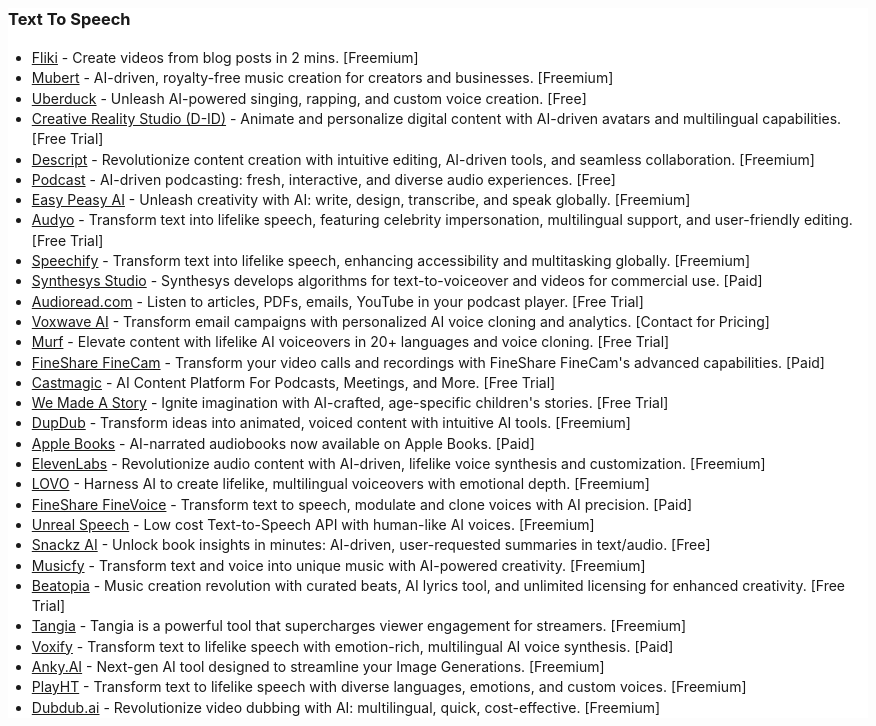 ### Text To Speech

- [Fliki](https://www.futurepedia.io/tool/fliki) - Create videos from blog posts in 2 mins. [Freemium]
- [Mubert](https://www.futurepedia.io/tool/mubert) - AI-driven, royalty-free music creation for creators and businesses. [Freemium]
- [Uberduck](https://www.futurepedia.io/tool/uberduck) - Unleash AI-powered singing, rapping, and custom voice creation. [Free]
- [Creative Reality Studio (D-ID)](https://www.futurepedia.io/tool/creative-reality-studio-d-id) - Animate and personalize digital content with AI-driven avatars and multilingual capabilities. [Free Trial]
- [Descript](https://www.futurepedia.io/tool/descript) - Revolutionize content creation with intuitive editing, AI-driven tools, and seamless collaboration. [Freemium]
- [Podcast](https://www.futurepedia.io/tool/podcast) - AI-driven podcasting: fresh, interactive, and diverse audio experiences. [Free]
- [Easy Peasy AI](https://www.futurepedia.io/tool/easy-peasy-ai) - Unleash creativity with AI: write, design, transcribe, and speak globally. [Freemium]
- [Audyo](https://www.futurepedia.io/tool/audyo) - Transform text into lifelike speech, featuring celebrity impersonation, multilingual support, and user-friendly editing. [Free Trial]
- [Speechify](https://www.futurepedia.io/tool/speechify) - Transform text into lifelike speech, enhancing accessibility and multitasking globally. [Freemium]
- [Synthesys Studio](https://www.futurepedia.io/tool/synthesys-studio) - Synthesys develops algorithms for text-to-voiceover and videos for commercial use. [Paid]
- [Audioread.com](https://www.futurepedia.io/tool/audioreadcom) - Listen to articles, PDFs, emails, YouTube in your podcast player. [Free Trial]
- [Voxwave AI](https://www.futurepedia.io/tool/voxwave-ai) - Transform email campaigns with personalized AI voice cloning and analytics. [Contact for Pricing]
- [Murf](https://www.futurepedia.io/tool/murf-ai) - Elevate content with lifelike AI voiceovers in 20+ languages and voice cloning. [Free Trial]
- [FineShare FineCam](https://www.futurepedia.io/tool/fineshare-finecam) - Transform your video calls and recordings with FineShare FineCam's advanced capabilities. [Paid]
- [Castmagic](https://www.futurepedia.io/tool/castmagic) - AI Content Platform For Podcasts, Meetings, and More. [Free Trial]
- [We Made A Story](https://www.futurepedia.io/tool/we-made-a-story) - Ignite imagination with AI-crafted, age-specific children's stories. [Free Trial]
- [DupDub](https://www.futurepedia.io/tool/dupdub) - Transform ideas into animated, voiced content with intuitive AI tools. [Freemium]
- [Apple Books](https://www.futurepedia.io/tool/apple-books) - AI-narrated audiobooks now available on Apple Books. [Paid]
- [ElevenLabs](https://www.futurepedia.io/tool/elevenlabs) - Revolutionize audio content with AI-driven, lifelike voice synthesis and customization. [Freemium]
- [LOVO](https://www.futurepedia.io/tool/lovo) - Harness AI to create lifelike, multilingual voiceovers with emotional depth. [Freemium]
- [FineShare FineVoice](https://www.futurepedia.io/tool/fineshare-finevoice) - Transform text to speech, modulate and clone voices with AI precision. [Paid]
- [Unreal Speech](https://www.futurepedia.io/tool/unreal-speech) - Low cost Text-to-Speech API with human-like AI voices. [Freemium]
- [Snackz AI](https://www.futurepedia.io/tool/snackz-ai) - Unlock book insights in minutes: AI-driven, user-requested summaries in text/audio. [Free]
- [Musicfy](https://www.futurepedia.io/tool/musicfy) - Transform text and voice into unique music with AI-powered creativity. [Freemium]
- [Beatopia](https://www.futurepedia.io/tool/beatopia) - Music creation revolution with curated beats, AI lyrics tool, and unlimited licensing for enhanced creativity. [Free Trial]
- [Tangia](https://www.futurepedia.io/tool/tangia) - Tangia is a powerful tool that supercharges viewer engagement for streamers. [Freemium]
- [Voxify](https://www.futurepedia.io/tool/voxify) - Transform text to lifelike speech with emotion-rich, multilingual AI voice synthesis. [Paid]
- [Anky.AI](https://www.futurepedia.io/tool/ankyai) - Next-gen AI tool designed to streamline your Image Generations. [Freemium]
- [PlayHT](https://www.futurepedia.io/tool/playht) - Transform text to lifelike speech with diverse languages, emotions, and custom voices. [Freemium]
- [Dubdub.ai](https://www.futurepedia.io/tool/dubdubai) - Revolutionize video dubbing with AI: multilingual, quick, cost-effective. [Freemium]